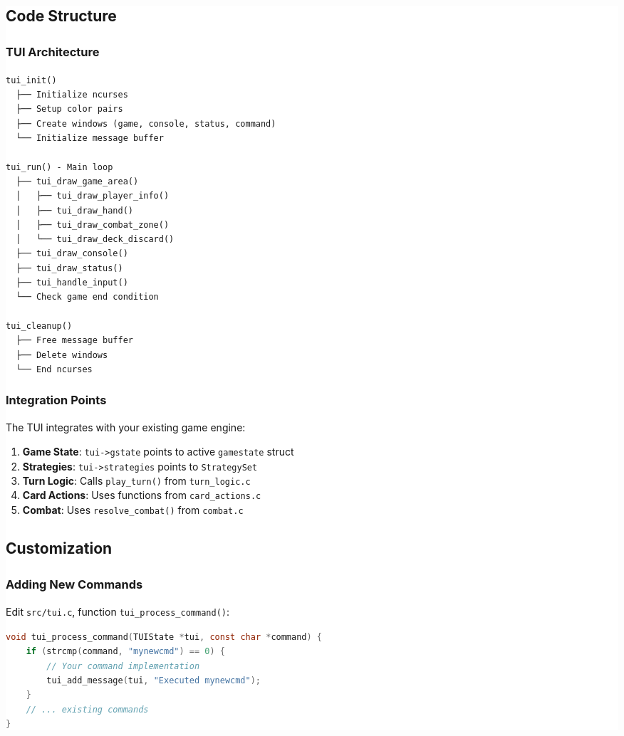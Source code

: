 ## Code Structure

### TUI Architecture

```
tui_init()
  ├── Initialize ncurses
  ├── Setup color pairs
  ├── Create windows (game, console, status, command)
  └── Initialize message buffer

tui_run() - Main loop
  ├── tui_draw_game_area()
  │   ├── tui_draw_player_info()
  │   ├── tui_draw_hand()
  │   ├── tui_draw_combat_zone()
  │   └── tui_draw_deck_discard()
  ├── tui_draw_console()
  ├── tui_draw_status()
  ├── tui_handle_input()
  └── Check game end condition

tui_cleanup()
  ├── Free message buffer
  ├── Delete windows
  └── End ncurses
```

### Integration Points

The TUI integrates with your existing game engine:

1. **Game State**: `tui->gstate` points to active `gamestate` struct
2. **Strategies**: `tui->strategies` points to `StrategySet`
3. **Turn Logic**: Calls `play_turn()` from `turn_logic.c`
4. **Card Actions**: Uses functions from `card_actions.c`
5. **Combat**: Uses `resolve_combat()` from `combat.c`

## Customization

### Adding New Commands

Edit `src/tui.c`, function `tui_process_command()`:

```c
void tui_process_command(TUIState *tui, const char *command) {
    if (strcmp(command, "mynewcmd") == 0) {
        // Your command implementation
        tui_add_message(tui, "Executed mynewcmd");
    }
    // ... existing commands
}
```
